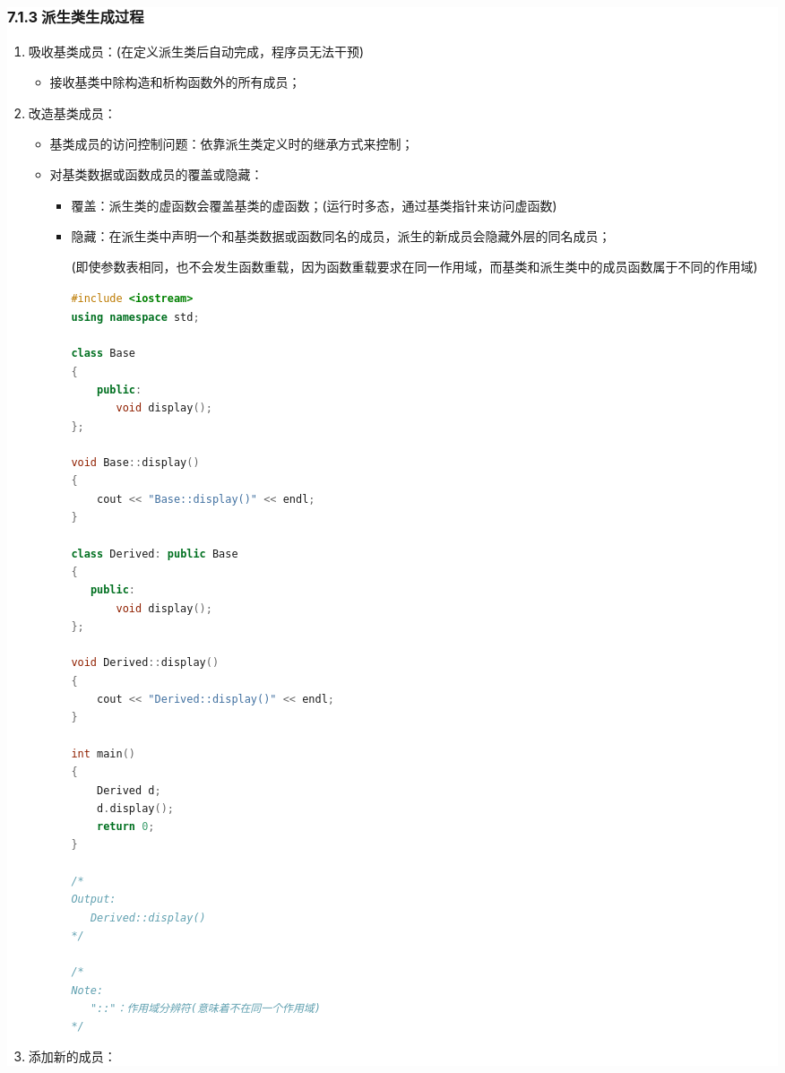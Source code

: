 

### 7.1.3 派生类生成过程

1. 吸收基类成员：(在定义派生类后自动完成，程序员无法干预)
  
    * 接收基类中除构造和析构函数外的所有成员；
2. 改造基类成员：

   * 基类成员的访问控制问题：依靠派生类定义时的继承方式来控制；

   * 对基类数据或函数成员的覆盖或隐藏：

     * 覆盖：派生类的虚函数会覆盖基类的虚函数；(运行时多态，通过基类指针来访问虚函数)
     
     * 隐藏：在派生类中声明一个和基类数据或函数同名的成员，派生的新成员会隐藏外层的同名成员；
     
         (即使参数表相同，也不会发生函数重载，因为函数重载要求在同一作用域，而基类和派生类中的成员函数属于不同的作用域)
     
         ```C++
         #include <iostream>
         using namespace std;
         
         class Base
         {
             public:
             	void display();
         };
         
         void Base::display()
         {
             cout << "Base::display()" << endl;
         }
         
         class Derived: public Base
         {
         	public:
         		void display();
         };
         
         void Derived::display()
         {
             cout << "Derived::display()" << endl;
         }
         
         int main()
         {
             Derived d;
             d.display();
             return 0;
         }
         
         /*
         Output:
         	Derived::display()
         */
         
         /*
         Note:
         	"::"：作用域分辨符(意味着不在同一个作用域)
         */
         ```
3. 添加新的成员：
